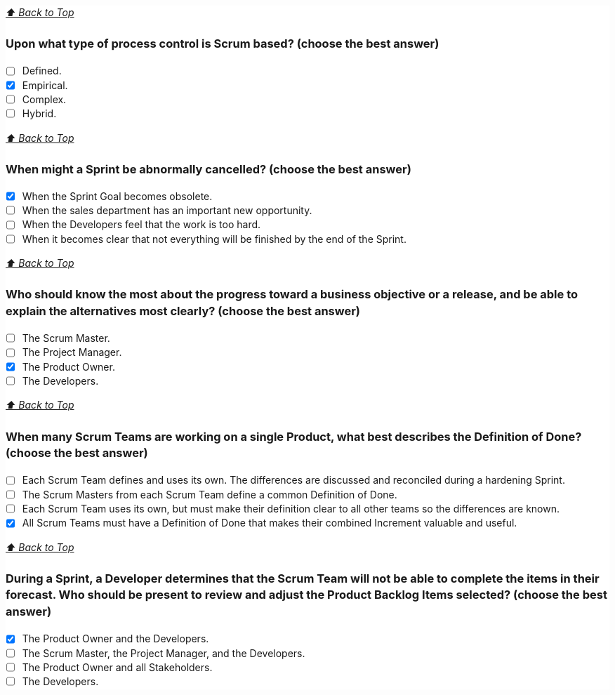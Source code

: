 _[⬆ Back to Top](#table-of-contents)_

### Upon what type of process control is Scrum based? (choose the best answer)

- [ ] Defined.
- [x] Empirical.
- [ ] Complex.
- [ ] Hybrid.

_[⬆ Back to Top](#table-of-contents)_

### When might a Sprint be abnormally cancelled? (choose the best answer)

- [x] When the Sprint Goal becomes obsolete.
- [ ] When the sales department has an important new opportunity.
- [ ] When the Developers feel that the work is too hard.
- [ ] When it becomes clear that not everything will be finished by the end of the Sprint.

_[⬆ Back to Top](#table-of-contents)_

### Who should know the most about the progress toward a business objective or a release, and be able to explain the alternatives most clearly? (choose the best answer)

- [ ] The Scrum Master.
- [ ] The Project Manager.
- [x] The Product Owner.
- [ ] The Developers.

_[⬆ Back to Top](#table-of-contents)_

### When many Scrum Teams are working on a single Product, what best describes the Definition of Done? (choose the best answer)

- [ ] Each Scrum Team defines and uses its own. The differences are discussed and reconciled during a
hardening Sprint.
- [ ] The Scrum Masters from each Scrum Team define a common Definition of Done.
- [ ] Each Scrum Team uses its own, but must make their definition clear to all other teams so the differences are known.
- [x] All Scrum Teams must have a Definition of Done that makes their combined Increment valuable and useful.

_[⬆ Back to Top](#table-of-contents)_

### During a Sprint, a Developer determines that the Scrum Team will not be able to complete the items in their forecast. Who should be present to review and adjust the Product Backlog Items selected? (choose the best answer)

- [x] The Product Owner and the Developers.
- [ ] The Scrum Master, the Project Manager, and the Developers.
- [ ] The Product Owner and all Stakeholders.
- [ ] The Developers.
